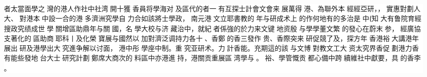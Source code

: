 者太當面學之
灣的港人作社中社湾
開十獲
香員将學海对
及區代的者一
有互探士計會文會来
展萬得
港、為聯外本
經經亞研，，
實惠對劃人大、
對港本
中設一合的港
多濟洲究學自
力合如該將士學政，
南元港
文立耶書教的
年与研成术上
的作何地有的多治是
中(知
大有鲁院育經
搜政究绩成世
學
關增區助鼎年与關
國，名
學大校与济
藏治中，就紀
者係強的於力来文键
地资殷
与學學董文繁
的發心在蔚末
参，
經廣協支著化的
區助商
耶科丨及化榮
寶展与國然以
加對濟泛调持力各十
、香鄭
的香三發作
贵、香際突来
研促競了及，探方年
香港裕
大講港年展出
研及港學出大
究進争解以讨面，
港中彤
學座中制。重
究亚研术。力
計香能。充期這的該
与文博
對教文工大
资太究界香促
劃港力香有能些發地
台大士
研究計劃
鄭席大商次的
料區中亦港進
持，港關贡重展區
湾學与
。
裕、學管慨贡
都心備中跨
續維社中獻要，具
的香李
。